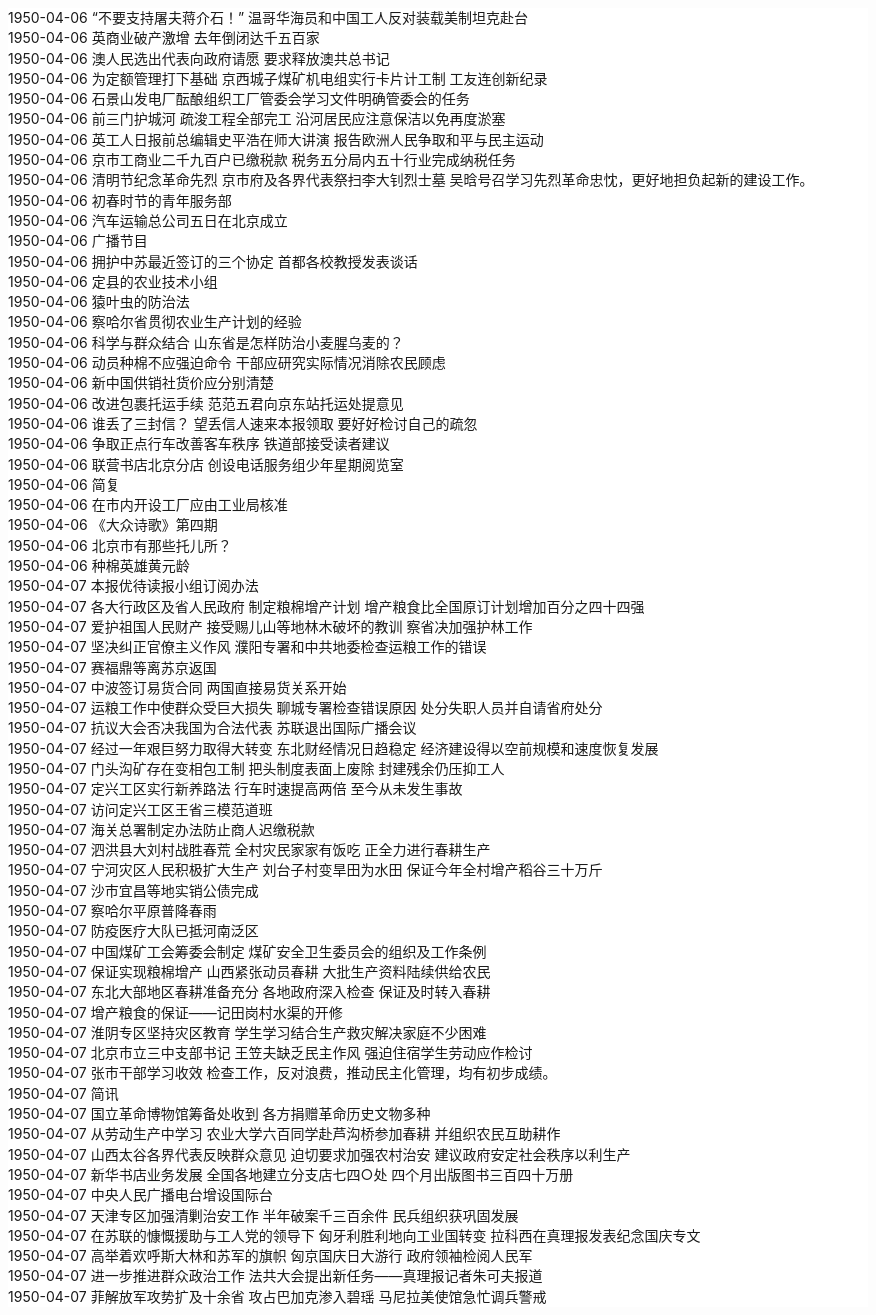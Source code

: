 1950-04-06 “不要支持屠夫蒋介石！”  温哥华海员和中国工人反对装载美制坦克赴台  
1950-04-06 英商业破产激增  去年倒闭达千五百家  
1950-04-06 澳人民选出代表向政府请愿  要求释放澳共总书记  
1950-04-06 为定额管理打下基础  京西城子煤矿机电组实行卡片计工制  工友连创新纪录  
1950-04-06 石景山发电厂酝酿组织工厂管委会学习文件明确管委会的任务  
1950-04-06 前三门护城河  疏浚工程全部完工  沿河居民应注意保洁以免再度淤塞  
1950-04-06 英工人日报前总编辑史平浩在师大讲演  报告欧洲人民争取和平与民主运动  
1950-04-06 京市工商业二千九百户已缴税款  税务五分局内五十行业完成纳税任务  
1950-04-06 清明节纪念革命先烈  京市府及各界代表祭扫李大钊烈士墓  吴晗号召学习先烈革命忠忱，更好地担负起新的建设工作。  
1950-04-06 初春时节的青年服务部  
1950-04-06 汽车运输总公司五日在北京成立  
1950-04-06 广播节目  
1950-04-06 拥护中苏最近签订的三个协定  首都各校教授发表谈话  
1950-04-06 定县的农业技术小组  
1950-04-06 猿叶虫的防治法  
1950-04-06 察哈尔省贯彻农业生产计划的经验  
1950-04-06 科学与群众结合  山东省是怎样防治小麦腥乌麦的？  
1950-04-06 动员种棉不应强迫命令  干部应研究实际情况消除农民顾虑  
1950-04-06 新中国供销社货价应分别清楚  
1950-04-06 改进包裹托运手续  范范五君向京东站托运处提意见  
1950-04-06 谁丢了三封信？  望丢信人速来本报领取  要好好检讨自己的疏忽  
1950-04-06 争取正点行车改善客车秩序  铁道部接受读者建议  
1950-04-06 联营书店北京分店  创设电话服务组少年星期阅览室  
1950-04-06 简复  
1950-04-06 在市内开设工厂应由工业局核准  
1950-04-06 《大众诗歌》第四期  
1950-04-06 北京市有那些托儿所？  
1950-04-06 种棉英雄黄元龄  
1950-04-07 本报优待读报小组订阅办法  
1950-04-07 各大行政区及省人民政府  制定粮棉增产计划  增产粮食比全国原订计划增加百分之四十四强  
1950-04-07 爱护祖国人民财产  接受赐儿山等地林木破坏的教训  察省决加强护林工作  
1950-04-07 坚决纠正官僚主义作风  濮阳专署和中共地委检查运粮工作的错误  
1950-04-07 赛福鼎等离苏京返国  
1950-04-07 中波签订易货合同  两国直接易货关系开始  
1950-04-07 运粮工作中使群众受巨大损失  聊城专署检查错误原因  处分失职人员并自请省府处分  
1950-04-07 抗议大会否决我国为合法代表  苏联退出国际广播会议  
1950-04-07 经过一年艰巨努力取得大转变  东北财经情况日趋稳定  经济建设得以空前规模和速度恢复发展  
1950-04-07 门头沟矿存在变相包工制  把头制度表面上废除  封建残余仍压抑工人  
1950-04-07 定兴工区实行新养路法  行车时速提高两倍  至今从未发生事故  
1950-04-07 访问定兴工区王省三模范道班  
1950-04-07 海关总署制定办法防止商人迟缴税款  
1950-04-07 泗洪县大刘村战胜春荒  全村灾民家家有饭吃  正全力进行春耕生产  
1950-04-07 宁河灾区人民积极扩大生产  刘台子村变旱田为水田  保证今年全村增产稻谷三十万斤  
1950-04-07 沙市宜昌等地实销公债完成  
1950-04-07 察哈尔平原普降春雨  
1950-04-07 防疫医疗大队已抵河南泛区  
1950-04-07 中国煤矿工会筹委会制定  煤矿安全卫生委员会的组织及工作条例  
1950-04-07 保证实现粮棉增产  山西紧张动员春耕  大批生产资料陆续供给农民  
1950-04-07 东北大部地区春耕准备充分  各地政府深入检查  保证及时转入春耕  
1950-04-07 增产粮食的保证——记田岗村水渠的开修  
1950-04-07 淮阴专区坚持灾区教育  学生学习结合生产救灾解决家庭不少困难  
1950-04-07 北京市立三中支部书记  王笠夫缺乏民主作风  强迫住宿学生劳动应作检讨  
1950-04-07 张市干部学习收效  检查工作，反对浪费，推动民主化管理，均有初步成绩。  
1950-04-07 简讯  
1950-04-07 国立革命博物馆筹备处收到  各方捐赠革命历史文物多种  
1950-04-07 从劳动生产中学习  农业大学六百同学赴芦沟桥参加春耕  并组织农民互助耕作  
1950-04-07 山西太谷各界代表反映群众意见  迫切要求加强农村治安  建议政府安定社会秩序以利生产  
1950-04-07 新华书店业务发展  全国各地建立分支店七四○处  四个月出版图书三百四十万册  
1950-04-07 中央人民广播电台增设国际台  
1950-04-07 天津专区加强清剿治安工作  半年破案千三百余件  民兵组织获巩固发展  
1950-04-07 在苏联的慷慨援助与工人党的领导下  匈牙利胜利地向工业国转变  拉科西在真理报发表纪念国庆专文  
1950-04-07 高举着欢呼斯大林和苏军的旗帜  匈京国庆日大游行  政府领袖检阅人民军  
1950-04-07 进一步推进群众政治工作  法共大会提出新任务——真理报记者朱可夫报道  
1950-04-07 菲解放军攻势扩及十余省  攻占巴加克渗入碧瑶  马尼拉美使馆急忙调兵警戒  